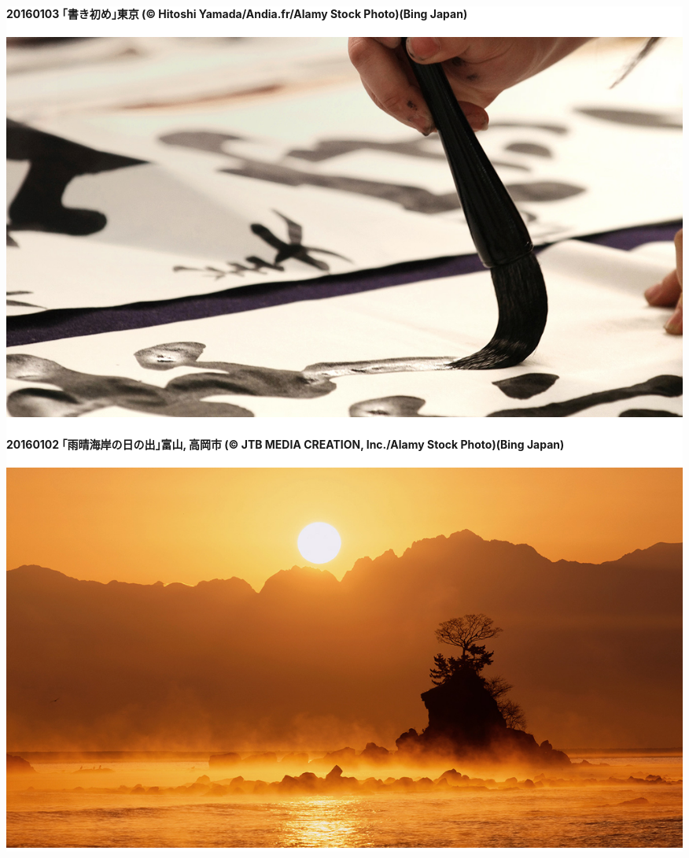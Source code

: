 #### 20160103 ｢書き初め｣東京 (© Hitoshi Yamada/Andia.fr/Alamy Stock Photo)(Bing Japan)

![](20160103_Kakizome2_1366x768.jpg)

#### 20160102 ｢雨晴海岸の日の出｣富山, 高岡市 (© JTB MEDIA CREATION, Inc./Alamy Stock Photo)(Bing Japan)

![](20160102_Hatsuhinode_1366x768.jpg)
